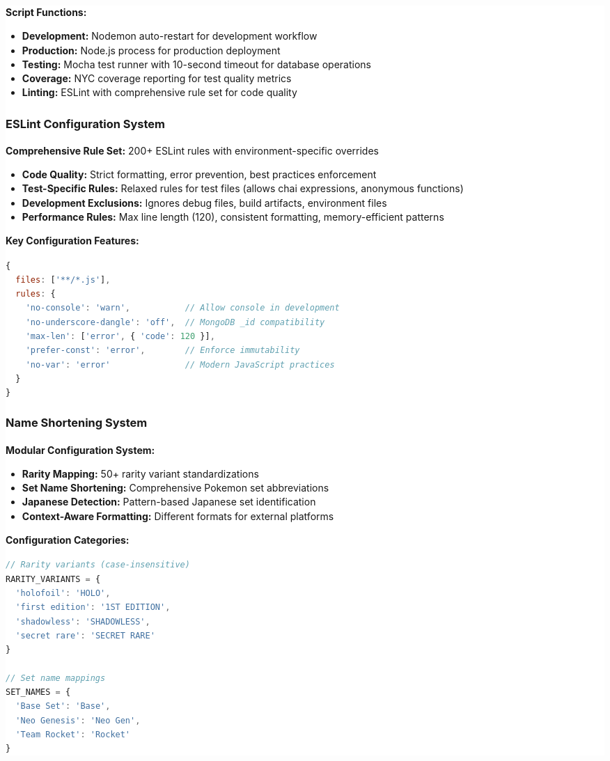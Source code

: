 **Script Functions:**
- **Development:** Nodemon auto-restart for development workflow
- **Production:** Node.js process for production deployment
- **Testing:** Mocha test runner with 10-second timeout for database operations
- **Coverage:** NYC coverage reporting for test quality metrics
- **Linting:** ESLint with comprehensive rule set for code quality

### **ESLint Configuration System**

**Comprehensive Rule Set:** 200+ ESLint rules with environment-specific overrides
- **Code Quality:** Strict formatting, error prevention, best practices enforcement
- **Test-Specific Rules:** Relaxed rules for test files (allows chai expressions, anonymous functions)
- **Development Exclusions:** Ignores debug files, build artifacts, environment files
- **Performance Rules:** Max line length (120), consistent formatting, memory-efficient patterns

**Key Configuration Features:**
```javascript
{
  files: ['**/*.js'],
  rules: {
    'no-console': 'warn',           // Allow console in development
    'no-underscore-dangle': 'off',  // MongoDB _id compatibility
    'max-len': ['error', { 'code': 120 }],
    'prefer-const': 'error',        // Enforce immutability
    'no-var': 'error'               // Modern JavaScript practices
  }
}
```

### **Name Shortening System**

**Modular Configuration System:**
- **Rarity Mapping:** 50+ rarity variant standardizations
- **Set Name Shortening:** Comprehensive Pokemon set abbreviations
- **Japanese Detection:** Pattern-based Japanese set identification
- **Context-Aware Formatting:** Different formats for external platforms

**Configuration Categories:**
```javascript
// Rarity variants (case-insensitive)
RARITY_VARIANTS = {
  'holofoil': 'HOLO',
  'first edition': '1ST EDITION',
  'shadowless': 'SHADOWLESS',
  'secret rare': 'SECRET RARE'
}

// Set name mappings
SET_NAMES = {
  'Base Set': 'Base',
  'Neo Genesis': 'Neo Gen',
  'Team Rocket': 'Rocket'
}
```
